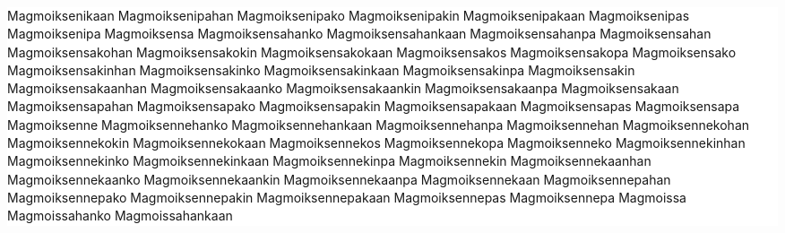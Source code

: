 Magmoiksenikaan
Magmoiksenipahan
Magmoiksenipako
Magmoiksenipakin
Magmoiksenipakaan
Magmoiksenipas
Magmoiksenipa
Magmoiksensa
Magmoiksensahanko
Magmoiksensahankaan
Magmoiksensahanpa
Magmoiksensahan
Magmoiksensakohan
Magmoiksensakokin
Magmoiksensakokaan
Magmoiksensakos
Magmoiksensakopa
Magmoiksensako
Magmoiksensakinhan
Magmoiksensakinko
Magmoiksensakinkaan
Magmoiksensakinpa
Magmoiksensakin
Magmoiksensakaanhan
Magmoiksensakaanko
Magmoiksensakaankin
Magmoiksensakaanpa
Magmoiksensakaan
Magmoiksensapahan
Magmoiksensapako
Magmoiksensapakin
Magmoiksensapakaan
Magmoiksensapas
Magmoiksensapa
Magmoiksenne
Magmoiksennehanko
Magmoiksennehankaan
Magmoiksennehanpa
Magmoiksennehan
Magmoiksennekohan
Magmoiksennekokin
Magmoiksennekokaan
Magmoiksennekos
Magmoiksennekopa
Magmoiksenneko
Magmoiksennekinhan
Magmoiksennekinko
Magmoiksennekinkaan
Magmoiksennekinpa
Magmoiksennekin
Magmoiksennekaanhan
Magmoiksennekaanko
Magmoiksennekaankin
Magmoiksennekaanpa
Magmoiksennekaan
Magmoiksennepahan
Magmoiksennepako
Magmoiksennepakin
Magmoiksennepakaan
Magmoiksennepas
Magmoiksennepa
Magmoissa
Magmoissahanko
Magmoissahankaan